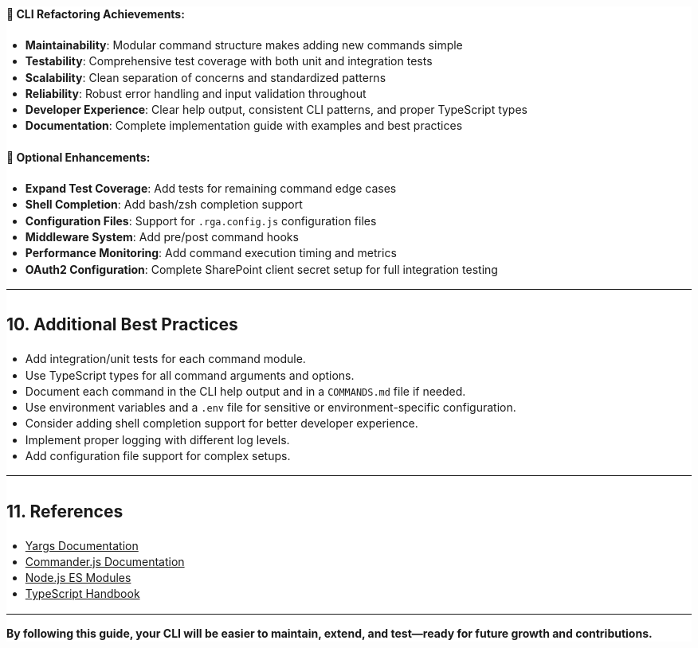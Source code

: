 #### 🚀 **CLI Refactoring Achievements:**
- **Maintainability**: Modular command structure makes adding new commands simple
- **Testability**: Comprehensive test coverage with both unit and integration tests
- **Scalability**: Clean separation of concerns and standardized patterns
- **Reliability**: Robust error handling and input validation throughout
- **Developer Experience**: Clear help output, consistent CLI patterns, and proper TypeScript types
- **Documentation**: Complete implementation guide with examples and best practices

#### 🔧 **Optional Enhancements:**
- **Expand Test Coverage**: Add tests for remaining command edge cases
- **Shell Completion**: Add bash/zsh completion support
- **Configuration Files**: Support for `.rga.config.js` configuration files
- **Middleware System**: Add pre/post command hooks
- **Performance Monitoring**: Add command execution timing and metrics
- **OAuth2 Configuration**: Complete SharePoint client secret setup for full integration testing

---

## 10. Additional Best Practices

- Add integration/unit tests for each command module.
- Use TypeScript types for all command arguments and options.
- Document each command in the CLI help output and in a `COMMANDS.md` file if needed.
- Use environment variables and a `.env` file for sensitive or environment-specific configuration.
- Consider adding shell completion support for better developer experience.
- Implement proper logging with different log levels.
- Add configuration file support for complex setups.

---

## 11. References
- [Yargs Documentation](https://yargs.js.org/)
- [Commander.js Documentation](https://github.com/tj/commander.js/)
- [Node.js ES Modules](https://nodejs.org/api/esm.html)
- [TypeScript Handbook](https://www.typescriptlang.org/docs/)

---

**By following this guide, your CLI will be easier to maintain, extend, and test—ready for future growth and contributions.**
